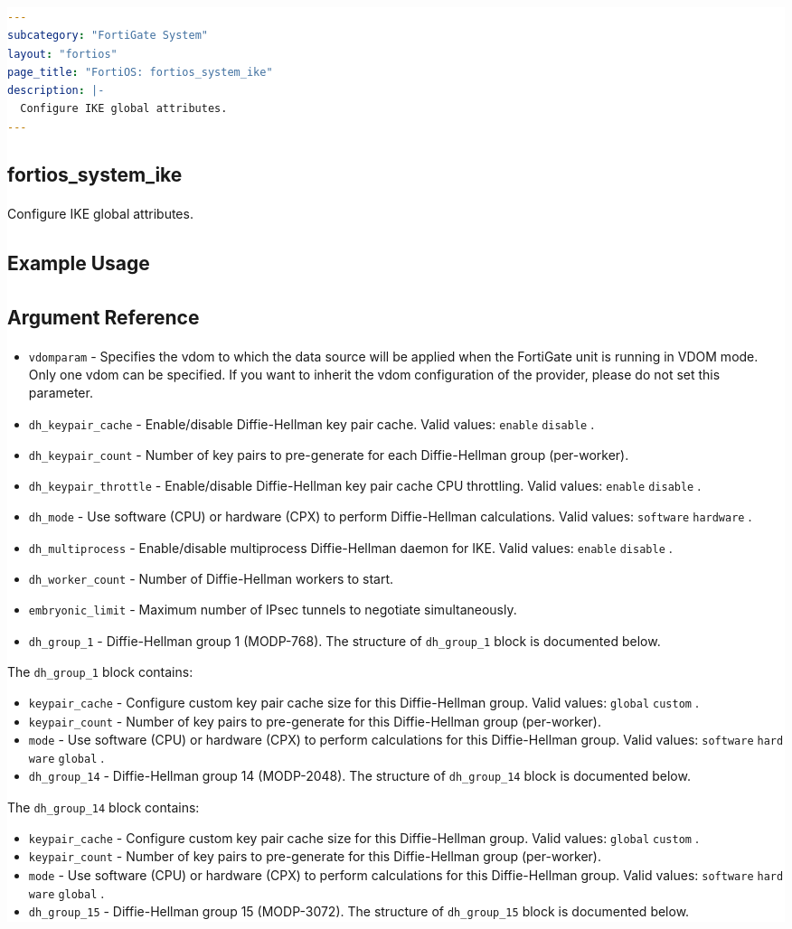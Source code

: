 ```yaml
---
subcategory: "FortiGate System"
layout: "fortios"
page_title: "FortiOS: fortios_system_ike"
description: |-
  Configure IKE global attributes.
---
```


## fortios_system_ike
Configure IKE global attributes.

## Example Usage

```hcl

```

## Argument Reference
* `vdomparam` - Specifies the vdom to which the data source will be applied when the FortiGate unit is running in VDOM mode. Only one vdom can be specified. If you want to inherit the vdom configuration of the provider, please do not set this parameter.

* `dh_keypair_cache` - Enable/disable Diffie-Hellman key pair cache. Valid values: `enable` `disable` .
* `dh_keypair_count` - Number of key pairs to pre-generate for each Diffie-Hellman group (per-worker).
* `dh_keypair_throttle` - Enable/disable Diffie-Hellman key pair cache CPU throttling. Valid values: `enable` `disable` .
* `dh_mode` - Use software (CPU) or hardware (CPX) to perform Diffie-Hellman calculations. Valid values: `software` `hardware` .
* `dh_multiprocess` - Enable/disable multiprocess Diffie-Hellman daemon for IKE. Valid values: `enable` `disable` .
* `dh_worker_count` - Number of Diffie-Hellman workers to start.
* `embryonic_limit` - Maximum number of IPsec tunnels to negotiate simultaneously.
* `dh_group_1` - Diffie-Hellman group 1 (MODP-768). The structure of `dh_group_1` block is documented below.

The `dh_group_1` block contains:

* `keypair_cache` - Configure custom key pair cache size for this Diffie-Hellman group. Valid values: `global` `custom` .
* `keypair_count` - Number of key pairs to pre-generate for this Diffie-Hellman group (per-worker).
* `mode` - Use software (CPU) or hardware (CPX) to perform calculations for this Diffie-Hellman group. Valid values: `software` `hardware` `global` .
* `dh_group_14` - Diffie-Hellman group 14 (MODP-2048). The structure of `dh_group_14` block is documented below.

The `dh_group_14` block contains:

* `keypair_cache` - Configure custom key pair cache size for this Diffie-Hellman group. Valid values: `global` `custom` .
* `keypair_count` - Number of key pairs to pre-generate for this Diffie-Hellman group (per-worker).
* `mode` - Use software (CPU) or hardware (CPX) to perform calculations for this Diffie-Hellman group. Valid values: `software` `hardware` `global` .
* `dh_group_15` - Diffie-Hellman group 15 (MODP-3072). The structure of `dh_group_15` block is documented below.
